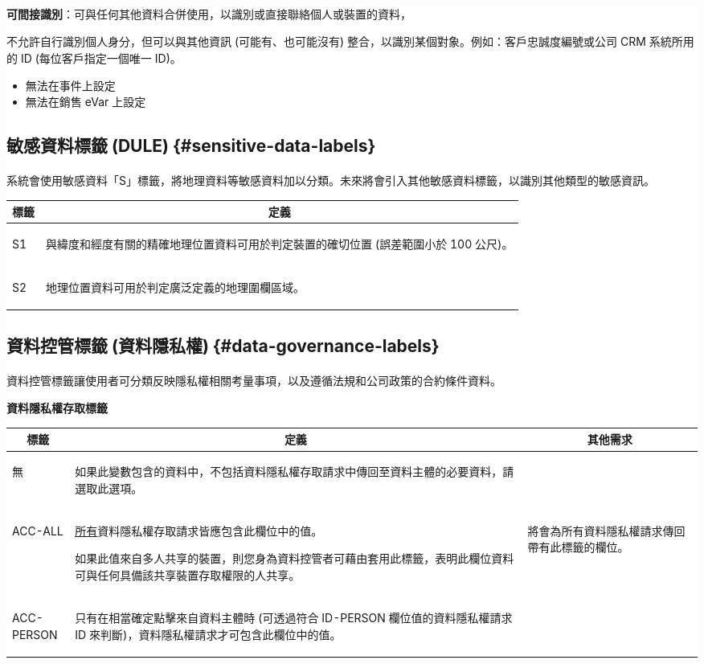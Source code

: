    <td colname="col2"> <p><b>可間接識別</b>：可與任何其他資料合併使用，以識別或直接聯絡個人或裝置的資料， </p> <p>不允許自行識別個人身分，但可以與其他資訊 (可能有、也可能沒有) 整合，以識別某個對象。例如：客戶忠誠度編號或公司 CRM 系統所用的 ID (每位客戶指定一個唯一 ID)。 </p> </td> 
   <td colname="col3"> 
    <ul id="ul_A0EF0F3DC5804D4FBE228946D697ABEB"> 
     <li id="li_A592EA6DA82C4D8C80E03F02ADF4E20E">無法在事件上設定 </li> 
     <li id="li_46CE7B1E84884CDAB356A6DF89397849">無法在銷售 eVar 上設定 </li> 
    </ul> </td> 
  </tr> 
 </tbody> 
</table>

## 敏感資料標籤 (DULE) {#sensitive-data-labels}

系統會使用敏感資料「S」標籤，將地理資料等敏感資料加以分類。未來將會引入其他敏感資料標籤，以識別其他類型的敏感資訊。

<table id="table_A778A508620545CCB37830E5CF1C75B7"> 
 <thead> 
  <tr> 
   <th colname="col1" class="entry"> 標籤 </th> 
   <th colname="col2" class="entry"> 定義 </th> 
  </tr>
 </thead>
 <tbody> 
  <tr> 
   <td colname="col1"> <p>S1 </p> </td> 
   <td colname="col2"> <p> 與緯度和經度有關的精確地理位置資料可用於判定裝置的確切位置 (誤差範圍小於 100 公尺)。 </p> </td> 
  </tr> 
  <tr> 
   <td colname="col1"> <p>S2 </p> </td> 
   <td colname="col2"> <p> 地理位置資料可用於判定廣泛定義的地理圍欄區域。 </p> </td> 
  </tr> 
 </tbody> 
</table>

## 資料控管標籤 (資料隱私權) {#data-governance-labels}

資料控管標籤讓使用者可分類反映隱私權相關考量事項，以及遵循法規和公司政策的合約條件資料。

**資料隱私權存取標籤**

<table id="table_663EFF43A454498386F7F3E60875E0F8"> 
 <thead> 
  <tr> 
   <th colname="col1" class="entry"> 標籤 </th> 
   <th colname="col2" class="entry"> 定義 </th> 
   <th colname="col3" class="entry"> 其他需求 </th> 
  </tr>
 </thead>
 <tbody> 
  <tr> 
   <td colname="col1"> <p>無 </p> </td> 
   <td colname="col2"> <p>如果此變數包含的資料中，不包括資料隱私權存取請求中傳回至資料主體的必要資料，請選取此選項。 </p> </td> 
   <td colname="col3"> </td> 
  </tr> 
  <tr> 
   <td colname="col1"> <p>ACC-ALL </p> </td> 
   <td colname="col2"> <p><u>所有</u>資料隱私權存取請求皆應包含此欄位中的值。 </p> <p>如果此值來自多人共享的裝置，則您身為資料控管者可藉由套用此標籤，表明此欄位資料可與任何具備該共享裝置存取權限的人共享。 </p> </td> 
   <td colname="col3"> <p>將會為所有資料隱私權請求傳回帶有此標籤的欄位。 </p> </td> 
  </tr> 
  <tr> 
   <td colname="col1"> <p>ACC-PERSON </p> </td> 
   <td colname="col2"> <p> 只有在相當確定點擊來自資料主體時 (可透過符合 ID-PERSON 欄位值的資料隱私權請求 ID 來判斷)，資料隱私權請求才可包含此欄位中的值。 </p> </td> 